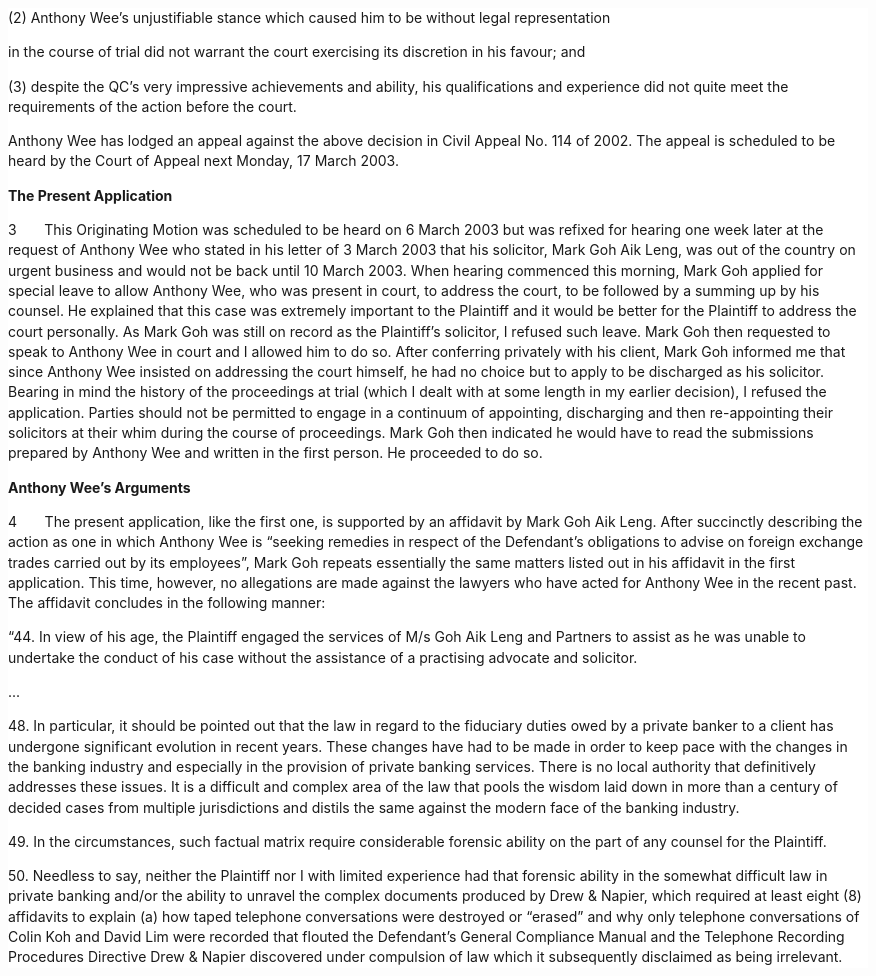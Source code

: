  (2) Anthony Wee’s unjustifiable stance which caused him to be without legal representation 


 in the course of trial did not warrant the court exercising its discretion in his favour; and 

 (3) despite the QC’s very impressive achievements and ability, his qualifications and experience did not quite meet the requirements of the action before the court. 

Anthony Wee has lodged an appeal against the above decision in Civil Appeal No. 114 of 2002. The appeal is scheduled to be heard by the Court of Appeal next Monday, 17 March 2003. 

**The Present Application** 

3       This Originating Motion was scheduled to be heard on 6 March 2003 but was refixed for hearing one week later at the request of Anthony Wee who stated in his letter of 3 March 2003 that his solicitor, Mark Goh Aik Leng, was out of the country on urgent business and would not be back until 10 March 2003. When hearing commenced this morning, Mark Goh applied for special leave to allow Anthony Wee, who was present in court, to address the court, to be followed by a summing up by his counsel. He explained that this case was extremely important to the Plaintiff and it would be better for the Plaintiff to address the court personally. As Mark Goh was still on record as the Plaintiff’s solicitor, I refused such leave. Mark Goh then requested to speak to Anthony Wee in court and I allowed him to do so. After conferring privately with his client, Mark Goh informed me that since Anthony Wee insisted on addressing the court himself, he had no choice but to apply to be discharged as his solicitor. Bearing in mind the history of the proceedings at trial (which I dealt with at some length in my earlier decision), I refused the application. Parties should not be permitted to engage in a continuum of appointing, discharging and then re-appointing their solicitors at their whim during the course of proceedings. Mark Goh then indicated he would have to read the submissions prepared by Anthony Wee and written in the first person. He proceeded to do so. 

**Anthony Wee’s Arguments** 

4       The present application, like the first one, is supported by an affidavit by Mark Goh Aik Leng. After succinctly describing the action as one in which Anthony Wee is “seeking remedies in respect of the Defendant’s obligations to advise on foreign exchange trades carried out by its employees”, Mark Goh repeats essentially the same matters listed out in his affidavit in the first application. This time, however, no allegations are made against the lawyers who have acted for Anthony Wee in the recent past. The affidavit concludes in the following manner: 

 “44. In view of his age, the Plaintiff engaged the services of M/s Goh Aik Leng and Partners to assist as he was unable to undertake the conduct of his case without the assistance of a practising advocate and solicitor. 

 ... 

48\. In particular, it should be pointed out that the law in regard to the fiduciary duties owed by a private banker to a client has undergone significant evolution in recent years. These changes have had to be made in order to keep pace with the changes in the banking industry and especially in the provision of private banking services. There is no local authority that definitively addresses these issues. It is a difficult and complex area of the law that pools the wisdom laid down in more than a century of decided cases from multiple jurisdictions and distils the same against the modern face of the banking industry. 

49\. In the circumstances, such factual matrix require considerable forensic ability on the part of any counsel for the Plaintiff. 


50\. Needless to say, neither the Plaintiff nor I with limited experience had that forensic ability in the somewhat difficult law in private banking and/or the ability to unravel the complex documents produced by Drew & Napier, which required at least eight (8) affidavits to explain (a) how taped telephone conversations were destroyed or “erased” and why only telephone conversations of Colin Koh and David Lim were recorded that flouted the Defendant’s General     Compliance Manual and the Telephone Recording Procedures Directive Drew & Napier discovered under compulsion of law which it subsequently disclaimed as being irrelevant. 
